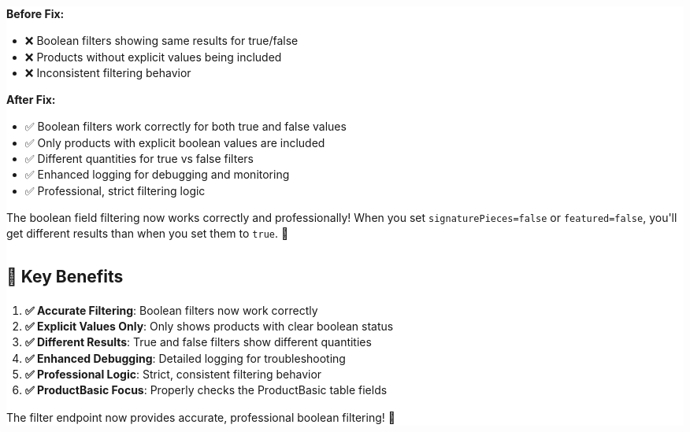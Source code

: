 **Before Fix:**

- ❌ Boolean filters showing same results for true/false
- ❌ Products without explicit values being included
- ❌ Inconsistent filtering behavior

**After Fix:**

- ✅ Boolean filters work correctly for both true and false values
- ✅ Only products with explicit boolean values are included
- ✅ Different quantities for true vs false filters
- ✅ Enhanced logging for debugging and monitoring
- ✅ Professional, strict filtering logic

The boolean field filtering now works correctly and professionally! When you set `signaturePieces=false` or `featured=false`, you'll get different results than when you set them to `true`. 🎉

## 🎯 **Key Benefits**

1. **✅ Accurate Filtering**: Boolean filters now work correctly
2. **✅ Explicit Values Only**: Only shows products with clear boolean status
3. **✅ Different Results**: True and false filters show different quantities
4. **✅ Enhanced Debugging**: Detailed logging for troubleshooting
5. **✅ Professional Logic**: Strict, consistent filtering behavior
6. **✅ ProductBasic Focus**: Properly checks the ProductBasic table fields

The filter endpoint now provides accurate, professional boolean filtering! 🚀
